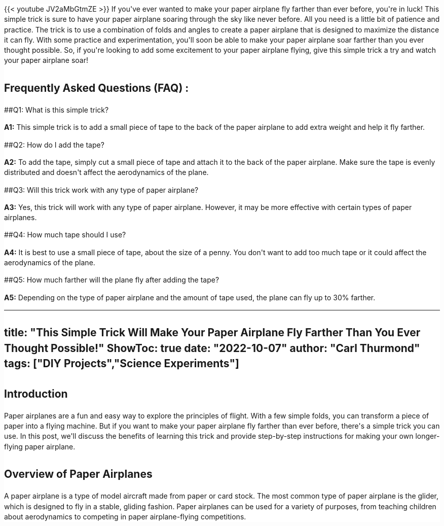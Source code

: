 {{< youtube JV2aMbGtmZE >}} 
If you've ever wanted to make your paper airplane fly farther than ever before, you're in luck! This simple trick is sure to have your paper airplane soaring through the sky like never before. All you need is a little bit of patience and practice. The trick is to use a combination of folds and angles to create a paper airplane that is designed to maximize the distance it can fly. With some practice and experimentation, you'll soon be able to make your paper airplane soar farther than you ever thought possible. So, if you're looking to add some excitement to your paper airplane flying, give this simple trick a try and watch your paper airplane soar!

## Frequently Asked Questions (FAQ) :
##Q1: What is this simple trick?

**A1:** This simple trick is to add a small piece of tape to the back of the paper airplane to add extra weight and help it fly farther. 

##Q2: How do I add the tape?

**A2:** To add the tape, simply cut a small piece of tape and attach it to the back of the paper airplane. Make sure the tape is evenly distributed and doesn't affect the aerodynamics of the plane. 

##Q3: Will this trick work with any type of paper airplane?

**A3:** Yes, this trick will work with any type of paper airplane. However, it may be more effective with certain types of paper airplanes. 

##Q4: How much tape should I use?

**A4:** It is best to use a small piece of tape, about the size of a penny. You don't want to add too much tape or it could affect the aerodynamics of the plane. 

##Q5: How much farther will the plane fly after adding the tape?

**A5:** Depending on the type of paper airplane and the amount of tape used, the plane can fly up to 30% farther.

---
title: "This Simple Trick Will Make Your Paper Airplane Fly Farther Than You Ever Thought Possible!"
ShowToc: true 
date: "2022-10-07"
author: "Carl Thurmond" 
tags: ["DIY Projects","Science Experiments"]
---
## Introduction

Paper airplanes are a fun and easy way to explore the principles of flight. With a few simple folds, you can transform a piece of paper into a flying machine. But if you want to make your paper airplane fly farther than ever before, there's a simple trick you can use. In this post, we'll discuss the benefits of learning this trick and provide step-by-step instructions for making your own longer-flying paper airplane. 

## Overview of Paper Airplanes

A paper airplane is a type of model aircraft made from paper or card stock. The most common type of paper airplane is the glider, which is designed to fly in a stable, gliding fashion. Paper airplanes can be used for a variety of purposes, from teaching children about aerodynamics to competing in paper airplane-flying competitions. 
